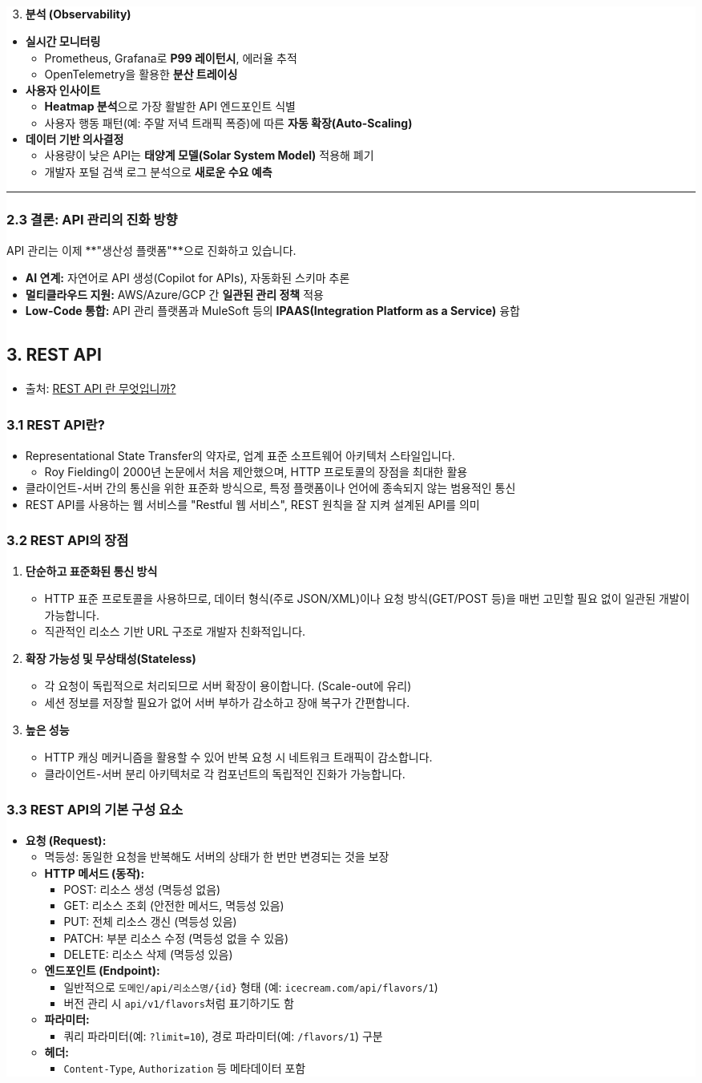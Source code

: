 3. **분석 (Observability)**  
- **실시간 모니터링**  
  - Prometheus, Grafana로 **P99 레이턴시**, 에러율 추적  
  - OpenTelemetry을 활용한 **분산 트레이싱**  
- **사용자 인사이트**  
  - **Heatmap 분석**으로 가장 활발한 API 엔드포인트 식별  
  - 사용자 행동 패턴(예: 주말 저녁 트래픽 폭증)에 따른 **자동 확장(Auto-Scaling)**  
- **데이터 기반 의사결정**  
  - 사용량이 낮은 API는 **태양계 모델(Solar System Model)** 적용해 폐기  
  - 개발자 포털 검색 로그 분석으로 **새로운 수요 예측**  

---

### **2.3 결론: API 관리의 진화 방향**  
API 관리는 이제 **"생산성 플랫폼"**으로 진화하고 있습니다.  
- **AI 연계:** 자연어로 API 생성(Copilot for APIs), 자동화된 스키마 추론  
- **멀티클라우드 지원:** AWS/Azure/GCP 간 **일관된 관리 정책** 적용  
- **Low-Code 통합:** API 관리 플랫폼과 MuleSoft 등의 **IPAAS(Integration Platform as a Service)** 융합  


## 3. REST API
- 출처: [REST API 란 무엇입니까?](https://www.youtube.com/watch?v=lsMQRaeKNDk&list=PLOspHqNVtKAAAq9pHWlEiRUVcYMCcu4X0&index=3)

### **3.1 REST API란?**

*   Representational State Transfer의 약자로, 업계 표준 소프트웨어 아키텍처 스타일입니다.  
    * Roy Fielding이 2000년 논문에서 처음 제안했으며, HTTP 프로토콜의 장점을 최대한 활용
*   클라이언트-서버 간의 통신을 위한 표준화 방식으로, 특정 플랫폼이나 언어에 종속되지 않는 범용적인 통신
*   REST API를 사용하는 웹 서비스를 "Restful 웹 서비스", REST 원칙을 잘 지켜 설계된 API를 의미

### **3.2 REST API의 장점**

1.  **단순하고 표준화된 통신 방식**  
    * HTTP 표준 프로토콜을 사용하므로, 데이터 형식(주로 JSON/XML)이나 요청 방식(GET/POST 등)을 매번 고민할 필요 없이 일관된 개발이 가능합니다.
    * 직관적인 리소스 기반 URL 구조로 개발자 친화적입니다.

2.  **확장 가능성 및 무상태성(Stateless)**  
    * 각 요청이 독립적으로 처리되므로 서버 확장이 용이합니다. (Scale-out에 유리)
    * 세션 정보를 저장할 필요가 없어 서버 부하가 감소하고 장애 복구가 간편합니다.

3.  **높은 성능**  
    * HTTP 캐싱 메커니즘을 활용할 수 있어 반복 요청 시 네트워크 트래픽이 감소합니다.
    * 클라이언트-서버 분리 아키텍처로 각 컴포넌트의 독립적인 진화가 가능합니다.

### **3.3 REST API의 기본 구성 요소**

*   **요청 (Request):**
    *   멱등성: 동일한 요청을 반복해도 서버의 상태가 한 번만 변경되는 것을 보장
    *   **HTTP 메서드 (동작):**
        *   POST: 리소스 생성 (멱등성 없음)
        *   GET: 리소스 조회 (안전한 메서드, 멱등성 있음)
        *   PUT: 전체 리소스 갱신 (멱등성 있음)
        *   PATCH: 부분 리소스 수정 (멱등성 없을 수 있음)
        *   DELETE: 리소스 삭제 (멱등성 있음)
    *   **엔드포인트 (Endpoint):**  
        * 일반적으로 `도메인/api/리소스명/{id}` 형태 (예: `icecream.com/api/flavors/1`)  
        * 버전 관리 시 `api/v1/flavors`처럼 표기하기도 함
    *   **파라미터:**  
        * 쿼리 파라미터(예: `?limit=10`), 경로 파라미터(예: `/flavors/1`) 구분
    *   **헤더:**  
        * `Content-Type`, `Authorization` 등 메타데이터 포함
